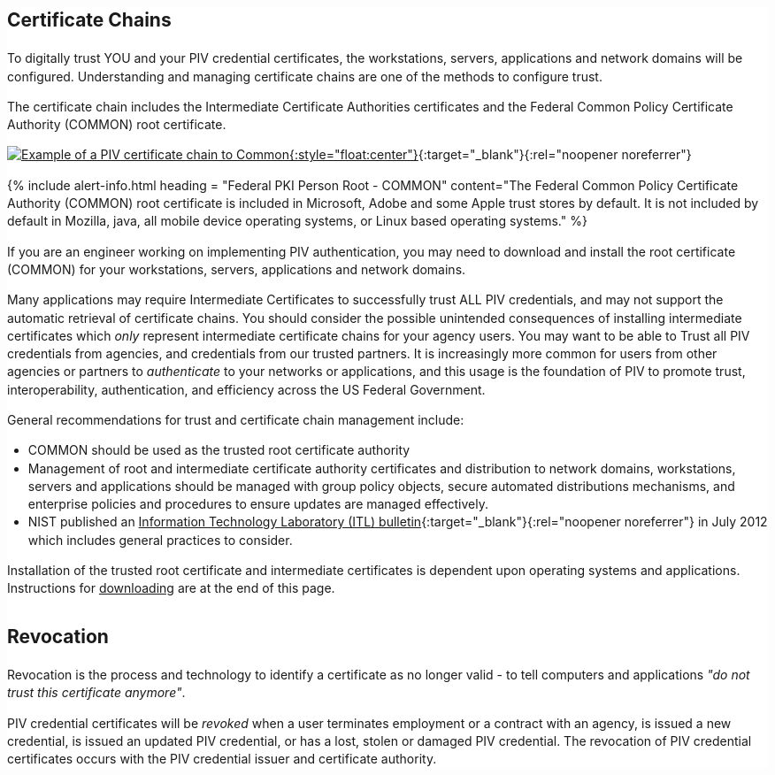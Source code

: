 ## Certificate Chains
To digitally trust YOU and your PIV credential certificates, the workstations, servers, applications and network domains will be configured. Understanding and managing certificate chains are one of the methods to configure trust.

The certificate chain includes the Intermediate Certificate Authorities certificates and the Federal Common Policy Certificate Authority (COMMON) root certificate.

[![Example of a PIV certificate chain to Common]({{site.baseurl}}/assets/piv/pivcertificatechain_small.png){:style="float:center"}]({{site.baseurl}}/assets/piv/pivcertificatechain_small.png){:target="_blank"}{:rel="noopener noreferrer"}


{% include alert-info.html heading = "Federal PKI Person Root - COMMON" content="The Federal Common Policy Certificate Authority (COMMON) root certificate is included in Microsoft, Adobe and some Apple trust stores by default.  It is not included by default in Mozilla, java, all mobile device operating systems, or Linux based operating systems." %}

If you are an engineer working on implementing PIV authentication, you may need to download and install the root certificate (COMMON) for your workstations, servers, applications and network domains.

Many applications may require Intermediate Certificates to successfully trust ALL PIV credentials, and may not support the automatic retrieval of certificate chains.  You should consider the possible unintended consequences of installing intermediate certificates which _only_ represent intermediate certificate chains for your agency users.  You may want to be able to Trust all PIV credentials from agencies, and credentials from our trusted partners.  It is increasingly more common for users from other agencies or partners to _authenticate_ to your networks or applications, and this usage is the foundation of PIV to promote trust, interoperability, authentication, and efficiency across the US Federal Government.  

General recommendations for trust and certificate chain management include:

- COMMON should be used as the trusted root certificate authority
- Management of root and intermediate certificate authority certificates and distribution to network domains, workstations, servers and applications should be managed with group policy objects, secure automated distributions mechanisms, and enterprise policies and procedures to ensure updates are managed effectively.
- NIST published an [Information Technology Laboratory (ITL) bulletin](http://csrc.nist.gov/publications/nistbul/july-2012_itl-bulletin.pdf){:target="_blank"}{:rel="noopener noreferrer"} in July 2012 which includes general practices to consider.

Installation of the trusted root certificate and intermediate certificates is dependent upon operating systems and applications. Instructions for [downloading](#download-root-and-intermediate-certificates) are at the end of this page.

## Revocation
Revocation is the process and technology to identify a certificate as no longer valid - to tell computers and applications _"do not trust this certificate anymore"_.

PIV credential certificates will be _revoked_ when a user terminates employment or a contract with an agency, is issued a new credential, is issued an updated PIV credential, or has a lost, stolen or damaged PIV credential.  The revocation of PIV credential certificates occurs with the PIV credential issuer and certificate authority.
